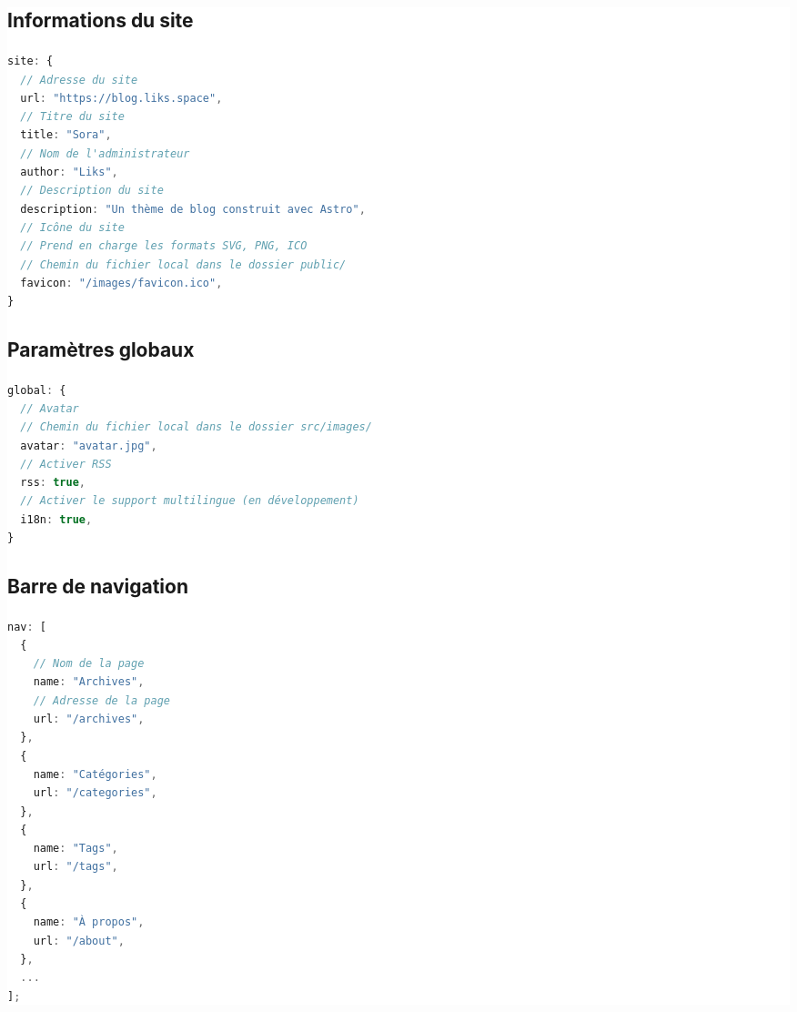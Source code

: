 ## Informations du site

```typescript
site: {
  // Adresse du site
  url: "https://blog.liks.space",
  // Titre du site
  title: "Sora",
  // Nom de l'administrateur
  author: "Liks",
  // Description du site
  description: "Un thème de blog construit avec Astro",
  // Icône du site
  // Prend en charge les formats SVG, PNG, ICO
  // Chemin du fichier local dans le dossier public/
  favicon: "/images/favicon.ico",
}
```

## Paramètres globaux

```typescript
global: {
  // Avatar
  // Chemin du fichier local dans le dossier src/images/
  avatar: "avatar.jpg",
  // Activer RSS
  rss: true,
  // Activer le support multilingue (en développement)
  i18n: true,
}
```

## Barre de navigation

```typescript
nav: [
  {
    // Nom de la page
    name: "Archives",
    // Adresse de la page
    url: "/archives",
  },
  {
    name: "Catégories",
    url: "/categories",
  },
  {
    name: "Tags",
    url: "/tags",
  },
  {
    name: "À propos",
    url: "/about",
  },
  ...
];
```

